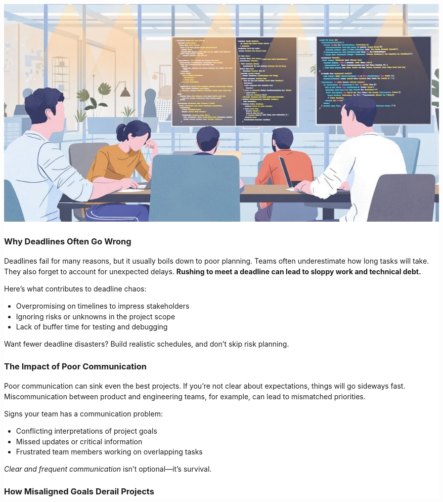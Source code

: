 ![Developers collaborating on software solutions in a modern office.](file_0.jpeg)

### Why Deadlines Often Go Wrong

Deadlines fail for many reasons, but it usually boils down to poor planning. Teams often underestimate how long tasks will take. They also forget to account for unexpected delays. **Rushing to meet a deadline can lead to sloppy work and technical debt.**

Here’s what contributes to deadline chaos:

*   Overpromising on timelines to impress stakeholders
*   Ignoring risks or unknowns in the project scope
*   Lack of buffer time for testing and debugging

Want fewer deadline disasters? Build realistic schedules, and don’t skip risk planning.

### The Impact of Poor Communication

Poor communication can sink even the best projects. If you’re not clear about expectations, things will go sideways fast. Miscommunication between product and engineering teams, for example, can lead to mismatched priorities.

Signs your team has a communication problem:

*   Conflicting interpretations of project goals
*   Missed updates or critical information
*   Frustrated team members working on overlapping tasks

_Clear and frequent communication_ isn’t optional—it’s survival.

### How Misaligned Goals Derail Projects
